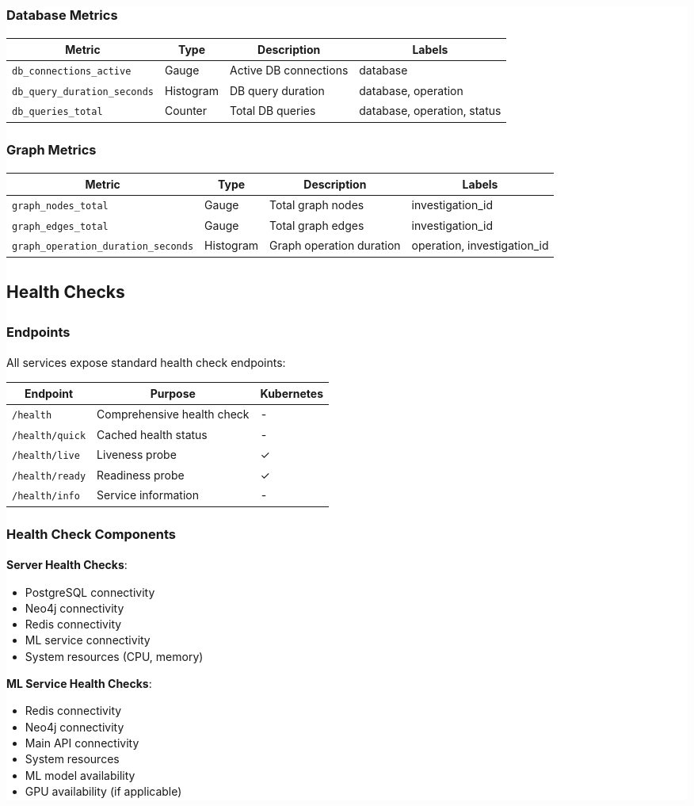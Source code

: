 ### Database Metrics

| Metric | Type | Description | Labels |
|--------|------|-------------|--------|
| `db_connections_active` | Gauge | Active DB connections | database |
| `db_query_duration_seconds` | Histogram | DB query duration | database, operation |
| `db_queries_total` | Counter | Total DB queries | database, operation, status |

### Graph Metrics

| Metric | Type | Description | Labels |
|--------|------|-------------|--------|
| `graph_nodes_total` | Gauge | Total graph nodes | investigation_id |
| `graph_edges_total` | Gauge | Total graph edges | investigation_id |
| `graph_operation_duration_seconds` | Histogram | Graph operation duration | operation, investigation_id |

## Health Checks

### Endpoints

All services expose standard health check endpoints:

| Endpoint | Purpose | Kubernetes |
|----------|---------|------------|
| `/health` | Comprehensive health check | - |
| `/health/quick` | Cached health status | - |
| `/health/live` | Liveness probe | ✓ |
| `/health/ready` | Readiness probe | ✓ |
| `/health/info` | Service information | - |

### Health Check Components

**Server Health Checks**:
- PostgreSQL connectivity
- Neo4j connectivity  
- Redis connectivity
- ML service connectivity
- System resources (CPU, memory)

**ML Service Health Checks**:
- Redis connectivity
- Neo4j connectivity
- Main API connectivity
- System resources
- ML model availability
- GPU availability (if applicable)
